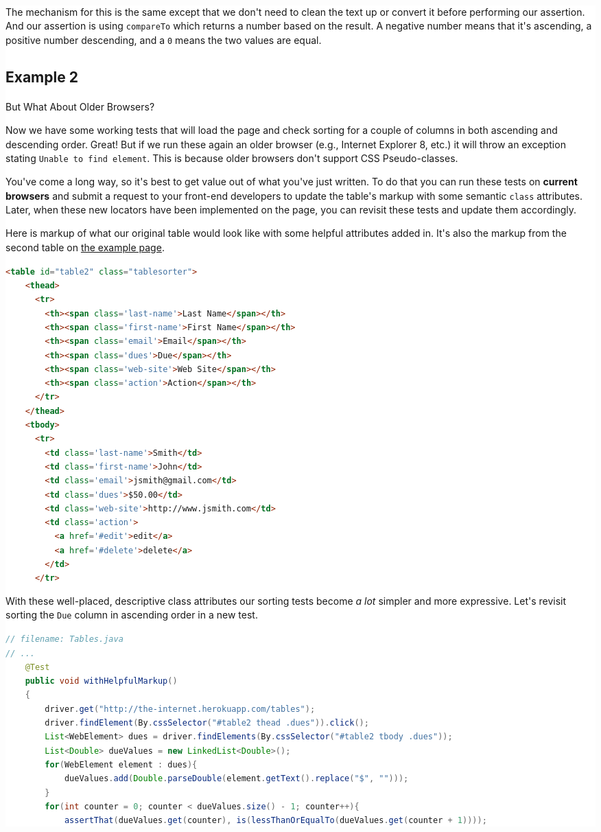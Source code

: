 The mechanism for this is the same except that we don't need to clean the text up or convert it before performing our assertion. And our assertion is using `compareTo` which returns a number based on the result. A negative number means that it's ascending, a positive number descending, and a `0` means the two values are equal.

## Example 2

But What About Older Browsers?

Now we have some working tests that will load the page and check sorting for a couple of columns in both ascending and descending order. Great! But if we run these again an older browser (e.g., Internet Explorer 8, etc.) it will throw an exception stating `Unable to find element`. This is because older browsers don't support CSS Pseudo-classes.

You've come a long way, so it's best to get value out of what you've just written. To do that you can run these tests on __current browsers__ and submit a request to your front-end developers to update the table's markup with some semantic `class` attributes. Later, when these new locators have been implemented on the page, you can revisit these tests and update them accordingly.

Here is markup of what our original table would look like with some helpful attributes added in. It's also the markup from the second table on [the example page](http://the-internet.herokuapp.com/tables).

```html
<table id="table2" class="tablesorter">
    <thead>
      <tr>
        <th><span class='last-name'>Last Name</span></th>
        <th><span class='first-name'>First Name</span></th>
        <th><span class='email'>Email</span></th>
        <th><span class='dues'>Due</span></th>
        <th><span class='web-site'>Web Site</span></th>
        <th><span class='action'>Action</span></th>
      </tr>
    </thead>
    <tbody>
      <tr>
        <td class='last-name'>Smith</td>
        <td class='first-name'>John</td>
        <td class='email'>jsmith@gmail.com</td>
        <td class='dues'>$50.00</td>
        <td class='web-site'>http://www.jsmith.com</td>
        <td class='action'>
          <a href='#edit'>edit</a>
          <a href='#delete'>delete</a>
        </td>
      </tr>
```

With these well-placed, descriptive class attributes our sorting tests become _a lot_ simpler and more expressive. Let's revisit sorting the `Due` column in ascending order in a new test.

```java
// filename: Tables.java
// ...
    @Test
    public void withHelpfulMarkup()
    {
        driver.get("http://the-internet.herokuapp.com/tables");
        driver.findElement(By.cssSelector("#table2 thead .dues")).click();
        List<WebElement> dues = driver.findElements(By.cssSelector("#table2 tbody .dues"));
        List<Double> dueValues = new LinkedList<Double>();
        for(WebElement element : dues){
            dueValues.add(Double.parseDouble(element.getText().replace("$", "")));
        }
        for(int counter = 0; counter < dueValues.size() - 1; counter++){
            assertThat(dueValues.get(counter), is(lessThanOrEqualTo(dueValues.get(counter + 1))));
```